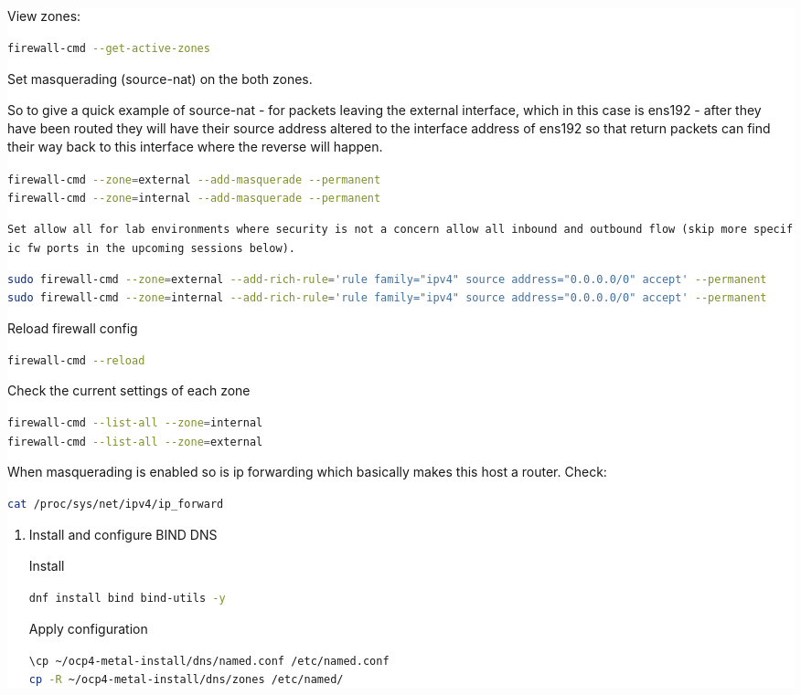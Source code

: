    View zones:

   ```bash
   firewall-cmd --get-active-zones
   ```

   Set masquerading (source-nat) on the both zones.

   So to give a quick example of source-nat - for packets leaving the external interface, which in this case is ens192 - after they have been routed they will have their source address altered to the interface address of ens192 so that return packets can find their way back to this interface where the reverse will happen.

   ```bash
   firewall-cmd --zone=external --add-masquerade --permanent
   firewall-cmd --zone=internal --add-masquerade --permanent
   ```
 
    Set allow all for lab environments where security is not a concern allow all inbound and outbound flow (skip more specific fw ports in the upcoming sessions below).
 
   ```bash
   sudo firewall-cmd --zone=external --add-rich-rule='rule family="ipv4" source address="0.0.0.0/0" accept' --permanent
   sudo firewall-cmd --zone=internal --add-rich-rule='rule family="ipv4" source address="0.0.0.0/0" accept' --permanent
   ```
   Reload firewall config

   ```bash
   firewall-cmd --reload
   ```

   Check the current settings of each zone

   ```bash
   firewall-cmd --list-all --zone=internal
   firewall-cmd --list-all --zone=external
   ```


   When masquerading is enabled so is ip forwarding which basically makes this host a router. Check:

   ```bash
   cat /proc/sys/net/ipv4/ip_forward
   ```

1. Install and configure BIND DNS

   Install

   ```bash
   dnf install bind bind-utils -y
   ```

   Apply configuration

   ```bash
   \cp ~/ocp4-metal-install/dns/named.conf /etc/named.conf
   cp -R ~/ocp4-metal-install/dns/zones /etc/named/
   ```
